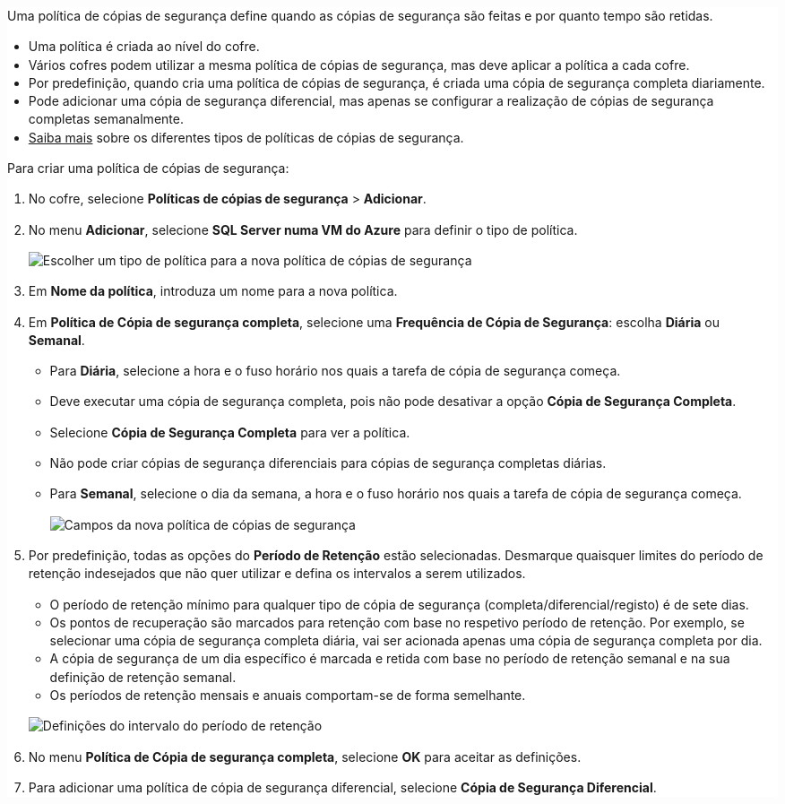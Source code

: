 Uma política de cópias de segurança define quando as cópias de segurança são feitas e por quanto tempo são retidas.

* Uma política é criada ao nível do cofre.
* Vários cofres podem utilizar a mesma política de cópias de segurança, mas deve aplicar a política a cada cofre.
* Por predefinição, quando cria uma política de cópias de segurança, é criada uma cópia de segurança completa diariamente.
* Pode adicionar uma cópia de segurança diferencial, mas apenas se configurar a realização de cópias de segurança completas semanalmente.
* [Saiba mais](backup-architecture.md#sql-server-backup-types) sobre os diferentes tipos de políticas de cópias de segurança.

Para criar uma política de cópias de segurança:

1. No cofre, selecione **Políticas de cópias de segurança** > **Adicionar**.
2. No menu **Adicionar**, selecione **SQL Server numa VM do Azure** para definir o tipo de política.

   ![Escolher um tipo de política para a nova política de cópias de segurança](./media/backup-azure-sql-database/policy-type-details.png)

3. Em **Nome da política**, introduza um nome para a nova política.
4. Em **Política de Cópia de segurança completa**, selecione uma **Frequência de Cópia de Segurança**: escolha **Diária** ou **Semanal**.

   * Para **Diária**, selecione a hora e o fuso horário nos quais a tarefa de cópia de segurança começa.
   * Deve executar uma cópia de segurança completa, pois não pode desativar a opção **Cópia de Segurança Completa**.
   * Selecione **Cópia de Segurança Completa** para ver a política.
   * Não pode criar cópias de segurança diferenciais para cópias de segurança completas diárias.
   * Para **Semanal**, selecione o dia da semana, a hora e o fuso horário nos quais a tarefa de cópia de segurança começa.

     ![Campos da nova política de cópias de segurança](./media/backup-azure-sql-database/full-backup-policy.png)  

5. Por predefinição, todas as opções do **Período de Retenção** estão selecionadas. Desmarque quaisquer limites do período de retenção indesejados que não quer utilizar e defina os intervalos a serem utilizados.

    * O período de retenção mínimo para qualquer tipo de cópia de segurança (completa/diferencial/registo) é de sete dias.
    * Os pontos de recuperação são marcados para retenção com base no respetivo período de retenção. Por exemplo, se selecionar uma cópia de segurança completa diária, vai ser acionada apenas uma cópia de segurança completa por dia.
    * A cópia de segurança de um dia específico é marcada e retida com base no período de retenção semanal e na sua definição de retenção semanal.
    * Os períodos de retenção mensais e anuais comportam-se de forma semelhante.

   ![Definições do intervalo do período de retenção](./media/backup-azure-sql-database/retention-range-interval.png)

6. No menu **Política de Cópia de segurança completa**, selecione **OK** para aceitar as definições.
7. Para adicionar uma política de cópia de segurança diferencial, selecione **Cópia de Segurança Diferencial**.
